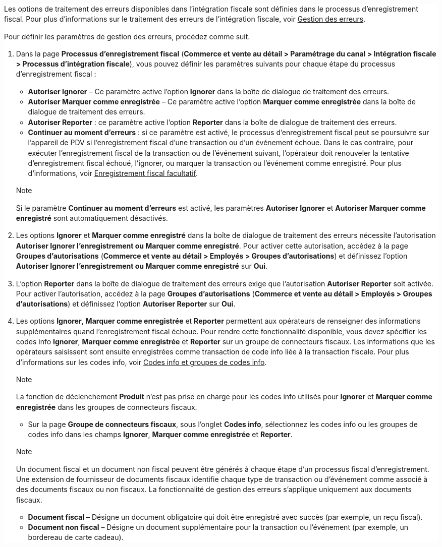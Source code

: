 Les options de traitement des erreurs disponibles dans l’intégration fiscale sont définies dans le processus d’enregistrement fiscal. Pour plus d’informations sur le traitement des erreurs de l’intégration fiscale, voir [Gestion des erreurs](fiscal-integration-for-retail-channel.md#error-handling).

Pour définir les paramètres de gestion des erreurs, procédez comme suit.

1. Dans la page **Processus d’enregistrement fiscal** (**Commerce et vente au détail \> Paramétrage du canal \> Intégration fiscale \> Processus d’intégration fiscale**), vous pouvez définir les paramètres suivants pour chaque étape du processus d’enregistrement fiscal :

    - **Autoriser Ignorer** – Ce paramètre active l’option **Ignorer** dans la boîte de dialogue de traitement des erreurs.
    - **Autoriser Marquer comme enregistrée** – Ce paramètre active l’option **Marquer comme enregistrée** dans la boîte de dialogue de traitement des erreurs.
    - **Autoriser Reporter** : ce paramètre active l’option **Reporter** dans la boîte de dialogue de traitement des erreurs.
    - **Continuer au moment d’erreurs** : si ce paramètre est activé, le processus d’enregistrement fiscal peut se poursuivre sur l’appareil de PDV si l’enregistrement fiscal d’une transaction ou d’un événement échoue. Dans le cas contraire, pour exécuter l’enregistrement fiscal de la transaction ou de l’événement suivant, l’opérateur doit renouveler la tentative d’enregistrement fiscal échoué, l’ignorer, ou marquer la transaction ou l’événement comme enregistré. Pour plus d’informations, voir [Enregistrement fiscal facultatif](fiscal-integration-for-retail-channel.md#optional-fiscal-registration).

    > [!NOTE]
    > Si le paramètre **Continuer au moment d’erreurs** est activé, les paramètres **Autoriser Ignorer** et **Autoriser Marquer comme enregistré** sont automatiquement désactivés.

1. Les options **Ignorer** et **Marquer comme enregistré** dans la boîte de dialogue de traitement des erreurs nécessite l’autorisation **Autoriser Ignorer l’enregistrement ou Marquer comme enregistré**. Pour activer cette autorisation, accédez à la page **Groupes d’autorisations** (**Commerce et vente au détail \> Employés \> Groupes d’autorisations**) et définissez l’option **Autoriser Ignorer l’enregistrement ou Marquer comme enregistré** sur **Oui**.
1. L’option **Reporter** dans la boîte de dialogue de traitement des erreurs exige que l’autorisation **Autoriser Reporter** soit activée. Pour activer l’autorisation, accédez à la page **Groupes d’autorisations** (**Commerce et vente au détail \> Employés \> Groupes d’autorisations**) et définissez l’option **Autoriser Reporter** sur **Oui**.
1. Les options **Ignorer**, **Marquer comme enregistrée** et **Reporter** permettent aux opérateurs de renseigner des informations supplémentaires quand l’enregistrement fiscal échoue. Pour rendre cette fonctionnalité disponible, vous devez spécifier les codes info **Ignorer**, **Marquer comme enregistrée** et **Reporter** sur un groupe de connecteurs fiscaux. Les informations que les opérateurs saisissent sont ensuite enregistrées comme transaction de code info liée à la transaction fiscale. Pour plus d’informations sur les codes info, voir [Codes info et groupes de codes info](../info-codes-retail.md).

    > [!NOTE]
    > La fonction de déclenchement **Produit** n’est pas prise en charge pour les codes info utilisés pour **Ignorer** et **Marquer comme enregistrée** dans les groupes de connecteurs fiscaux.

    - Sur la page **Groupe de connecteurs fiscaux**, sous l’onglet **Codes info**, sélectionnez les codes info ou les groupes de codes info dans les champs **Ignorer**, **Marquer comme enregistrée** et **Reporter**.

    > [!NOTE]
    > Un document fiscal et un document non fiscal peuvent être générés à chaque étape d’un processus fiscal d’enregistrement. Une extension de fournisseur de documents fiscaux identifie chaque type de transaction ou d’événement comme associé à des documents fiscaux ou non fiscaux. La fonctionnalité de gestion des erreurs s’applique uniquement aux documents fiscaux.
    >
    > - **Document fiscal** – Désigne un document obligatoire qui doit être enregistré avec succès (par exemple, un reçu fiscal).
    > - **Document non fiscal** – Désigne un document supplémentaire pour la transaction ou l’événement (par exemple, un bordereau de carte cadeau).
